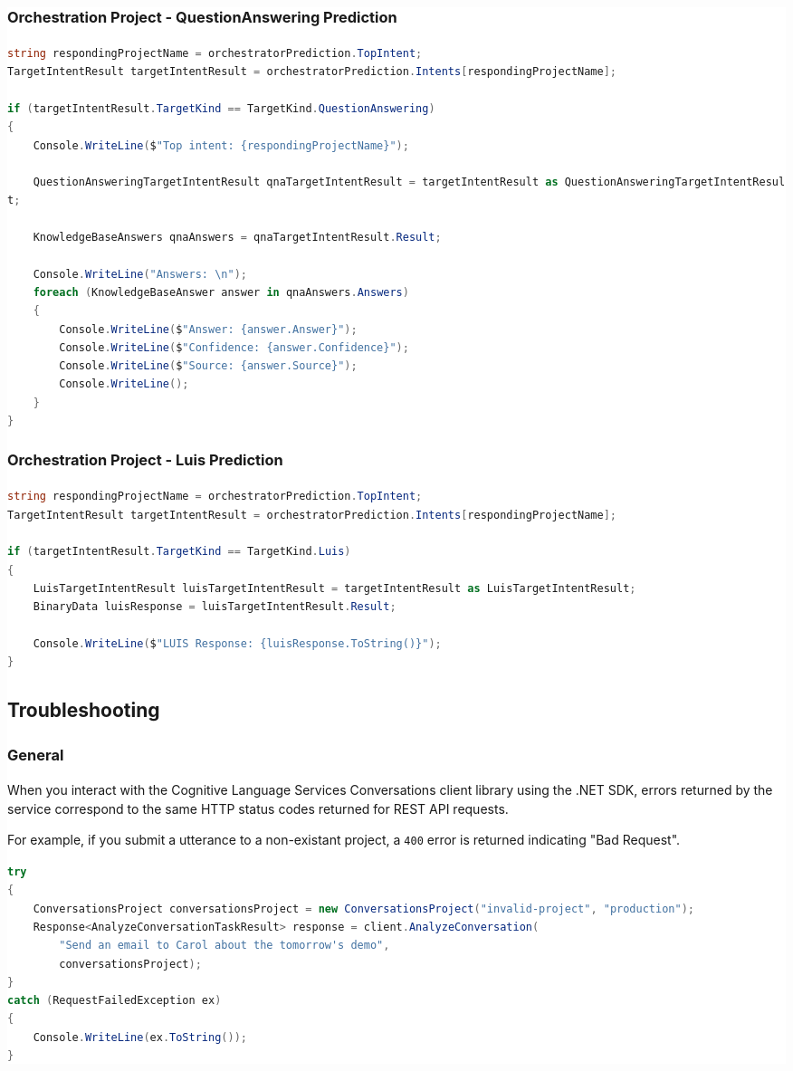 ### Orchestration Project - QuestionAnswering Prediction
```C# Snippet:ConversationAnalysis_AnalyzeConversationOrchestrationPredictionQnA
string respondingProjectName = orchestratorPrediction.TopIntent;
TargetIntentResult targetIntentResult = orchestratorPrediction.Intents[respondingProjectName];

if (targetIntentResult.TargetKind == TargetKind.QuestionAnswering)
{
    Console.WriteLine($"Top intent: {respondingProjectName}");

    QuestionAnsweringTargetIntentResult qnaTargetIntentResult = targetIntentResult as QuestionAnsweringTargetIntentResult;

    KnowledgeBaseAnswers qnaAnswers = qnaTargetIntentResult.Result;

    Console.WriteLine("Answers: \n");
    foreach (KnowledgeBaseAnswer answer in qnaAnswers.Answers)
    {
        Console.WriteLine($"Answer: {answer.Answer}");
        Console.WriteLine($"Confidence: {answer.Confidence}");
        Console.WriteLine($"Source: {answer.Source}");
        Console.WriteLine();
    }
}
```

### Orchestration Project - Luis Prediction
```C# Snippet:ConversationAnalysis_AnalyzeConversationOrchestrationPredictionLuis
string respondingProjectName = orchestratorPrediction.TopIntent;
TargetIntentResult targetIntentResult = orchestratorPrediction.Intents[respondingProjectName];

if (targetIntentResult.TargetKind == TargetKind.Luis)
{
    LuisTargetIntentResult luisTargetIntentResult = targetIntentResult as LuisTargetIntentResult;
    BinaryData luisResponse = luisTargetIntentResult.Result;

    Console.WriteLine($"LUIS Response: {luisResponse.ToString()}");
}
```


## Troubleshooting

### General

When you interact with the Cognitive Language Services Conversations client library using the .NET SDK, errors returned by the service correspond to the same HTTP status codes returned for REST API requests.

For example, if you submit a utterance to a non-existant project, a `400` error is returned indicating "Bad Request".

```C# Snippet:ConversationAnalysisClient_BadRequest
try
{
    ConversationsProject conversationsProject = new ConversationsProject("invalid-project", "production");
    Response<AnalyzeConversationTaskResult> response = client.AnalyzeConversation(
        "Send an email to Carol about the tomorrow's demo",
        conversationsProject);
}
catch (RequestFailedException ex)
{
    Console.WriteLine(ex.ToString());
}
```

[azure_cli]: /cli/azure/
[azure_portal]: https://portal.azure.com/
[azure_subscription]: https://azure.microsoft.com/free/dotnet/
[cla]: https://cla.microsoft.com
[coc_contact]: mailto:opencode@microsoft.com
[coc_faq]: https://opensource.microsoft.com/codeofconduct/faq/
[code_of_conduct]: https://opensource.microsoft.com/codeofconduct/
[cognitive_auth]: /azure/cognitive-services/authentication/
[contributing]: https://github.com/Azure/azure-sdk-for-net/blob/main/CONTRIBUTING.md
[core_logging]: https://github.com/Azure/azure-sdk-for-net/blob/main/sdk/core/Azure.Core/samples/Diagnostics.md
[nuget]: https://www.nuget.org/
[conversationanalysis_client_class]: https://github.com/Azure/azure-sdk-for-net/blob/main/sdk/cognitivelanguage/Azure.AI.Language.Conversations/src/ConversationAnalysisClient.cs
[conversationanalysis_client_src]: https://github.com/Azure/azure-sdk-for-net/tree/main/sdk/cognitivelanguage/Azure.AI.Language.Conversations/src/
[conversationanalysis_samples]: https://github.com/Azure/azure-sdk-for-net/tree/main/sdk/cognitivelanguage/Azure.AI.Language.Conversations/samples/
[conversationanalysis_nuget_package]: https://www.nuget.org/packages/Azure.AI.Language.Conversations/1.0.0-beta.1
[conversationanalysis_docs]: /azure/cognitive-services/language-service/conversational-language-understanding/overview
[conversationanalysis_docs_demos]: /azure/cognitive-services/language-service/conversational-language-understanding/quickstart
[conversationanalysis_docs_features]: /azure/cognitive-services/language-service/conversational-language-understanding/overview
[conversationanalysis_refdocs]: https://review.docs.microsoft.com/dotnet/api/azure.ai.language.conversations